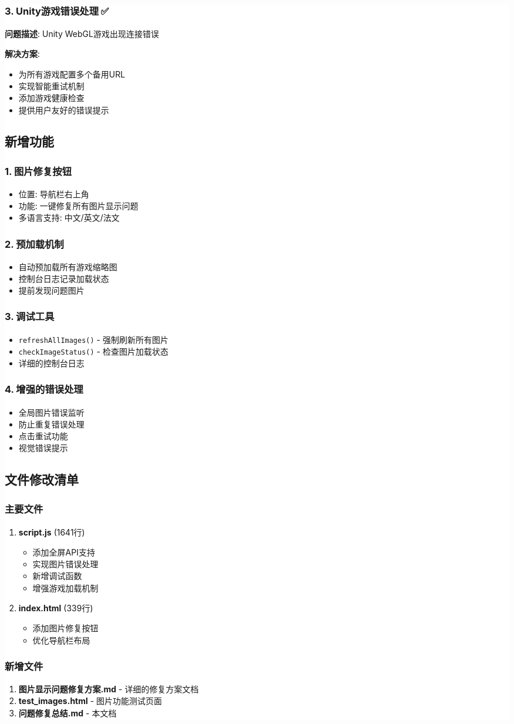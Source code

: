 ### 3. Unity游戏错误处理 ✅
**问题描述**: Unity WebGL游戏出现连接错误

**解决方案**:
- 为所有游戏配置多个备用URL
- 实现智能重试机制
- 添加游戏健康检查
- 提供用户友好的错误提示

## 新增功能

### 1. 图片修复按钮
- 位置: 导航栏右上角
- 功能: 一键修复所有图片显示问题
- 多语言支持: 中文/英文/法文

### 2. 预加载机制
- 自动预加载所有游戏缩略图
- 控制台日志记录加载状态
- 提前发现问题图片

### 3. 调试工具
- `refreshAllImages()` - 强制刷新所有图片
- `checkImageStatus()` - 检查图片加载状态
- 详细的控制台日志

### 4. 增强的错误处理
- 全局图片错误监听
- 防止重复错误处理
- 点击重试功能
- 视觉错误提示

## 文件修改清单

### 主要文件
1. **script.js** (1641行)
   - 添加全屏API支持
   - 实现图片错误处理
   - 新增调试函数
   - 增强游戏加载机制

2. **index.html** (339行)
   - 添加图片修复按钮
   - 优化导航栏布局

### 新增文件
1. **图片显示问题修复方案.md** - 详细的修复方案文档
2. **test_images.html** - 图片功能测试页面
3. **问题修复总结.md** - 本文档
